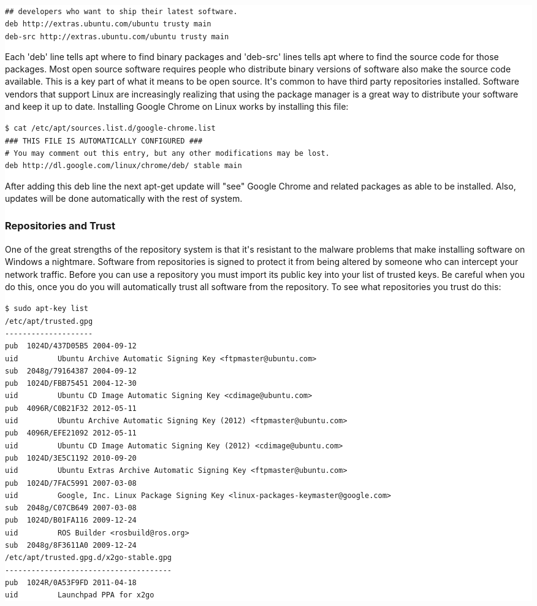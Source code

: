 ```
## developers who want to ship their latest software.
deb http://extras.ubuntu.com/ubuntu trusty main
deb-src http://extras.ubuntu.com/ubuntu trusty main
```

Each 'deb' line tells apt where to find binary packages and 'deb-src' lines tells apt where to find the source code for those packages. Most open source software requires people who distribute binary versions of software also make the source code available. This is a key part of what it means to be open source. It's common to have third party repositories installed. Software vendors that support Linux are increasingly realizing that using the package manager is a great way to distribute your software and keep it up to date. Installing Google Chrome on Linux works by installing this file:

```
$ cat /etc/apt/sources.list.d/google-chrome.list
### THIS FILE IS AUTOMATICALLY CONFIGURED ###
# You may comment out this entry, but any other modifications may be lost.
deb http://dl.google.com/linux/chrome/deb/ stable main
```

After adding this deb line the next apt-get update will "see" Google Chrome and related packages as able to be installed. Also, updates will be done automatically with the rest of system.

### Repositories and Trust 

One of the great strengths of the repository system is that it's resistant to the malware problems that make installing software on Windows a nightmare. Software from repositories is signed to protect it from being altered by someone who can intercept your network traffic. Before you can use a repository you must import its public key into your list of trusted keys. Be careful when you do this, once you do you will automatically trust all software from the repository. To see what repositories you trust do this:

```
$ sudo apt-key list
/etc/apt/trusted.gpg
--------------------
pub  1024D/437D05B5 2004-09-12
uid         Ubuntu Archive Automatic Signing Key <ftpmaster@ubuntu.com>
sub  2048g/79164387 2004-09-12
pub  1024D/FBB75451 2004-12-30
uid         Ubuntu CD Image Automatic Signing Key <cdimage@ubuntu.com>
pub  4096R/C0B21F32 2012-05-11
uid         Ubuntu Archive Automatic Signing Key (2012) <ftpmaster@ubuntu.com>
pub  4096R/EFE21092 2012-05-11
uid         Ubuntu CD Image Automatic Signing Key (2012) <cdimage@ubuntu.com>
pub  1024D/3E5C1192 2010-09-20
uid         Ubuntu Extras Archive Automatic Signing Key <ftpmaster@ubuntu.com>
pub  1024D/7FAC5991 2007-03-08
uid         Google, Inc. Linux Package Signing Key <linux-packages-keymaster@google.com>
sub  2048g/C07CB649 2007-03-08
pub  1024D/B01FA116 2009-12-24
uid         ROS Builder <rosbuild@ros.org>
sub  2048g/8F3611A0 2009-12-24
/etc/apt/trusted.gpg.d/x2go-stable.gpg
--------------------------------------
pub  1024R/0A53F9FD 2011-04-18
uid         Launchpad PPA for x2go
```
